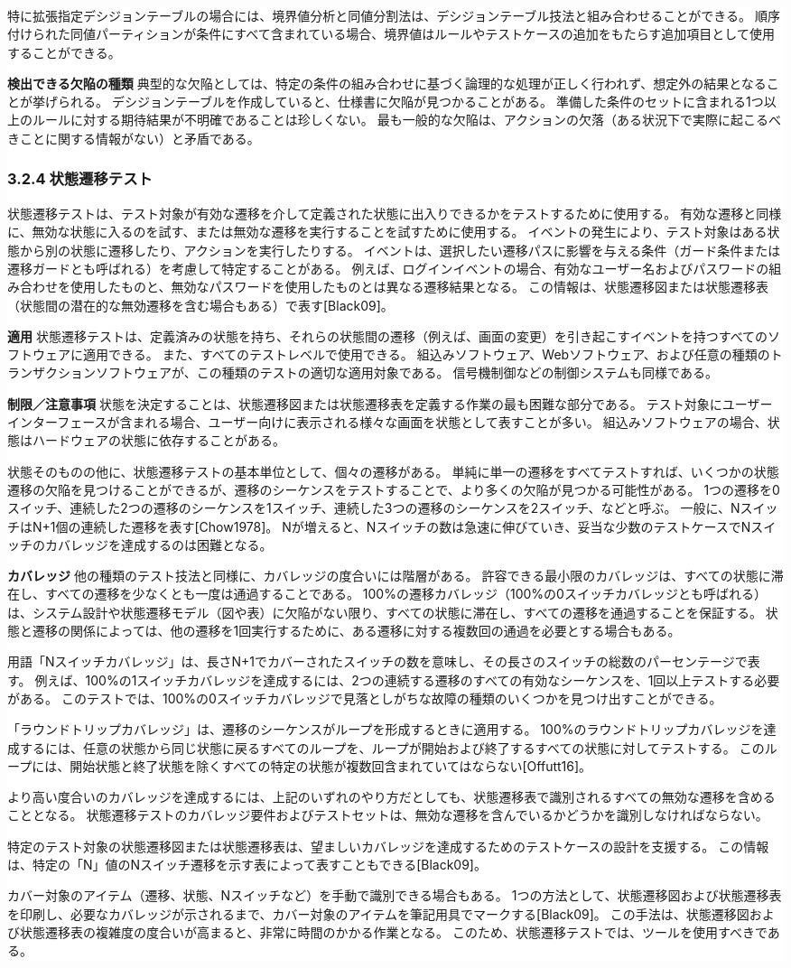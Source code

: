 特に拡張指定デシジョンテーブルの場合には、境界値分析と同値分割法は、デシジョンテーブル技法と組み合わせることができる。
順序付けられた同値パーティションが条件にすべて含まれている場合、境界値はルールやテストケースの追加をもたらす追加項目として使用することができる。

**検出できる欠陥の種類**
典型的な欠陥としては、特定の条件の組み合わせに基づく論理的な処理が正しく行われず、想定外の結果となることが挙げられる。
デシジョンテーブルを作成していると、仕様書に欠陥が見つかることがある。
準備した条件のセットに含まれる1つ以上のルールに対する期待結果が不明確であることは珍しくない。
最も一般的な欠陥は、アクションの欠落（ある状況下で実際に起こるべきことに関する情報がない）と矛盾である。

### 3.2.4 状態遷移テスト

状態遷移テストは、テスト対象が有効な遷移を介して定義された状態に出入りできるかをテストするために使用する。
有効な遷移と同様に、無効な状態に入るのを試す、または無効な遷移を実行することを試すために使用する。
イベントの発生により、テスト対象はある状態から別の状態に遷移したり、アクションを実行したりする。
イベントは、選択したい遷移パスに影響を与える条件（ガード条件または遷移ガードとも呼ばれる）を考慮して特定することがある。
例えば、ログインイベントの場合、有効なユーザー名およびパスワードの組み合わせを使用したものと、無効なパスワードを使用したものとは異なる遷移結果となる。
この情報は、状態遷移図または状態遷移表（状態間の潜在的な無効遷移を含む場合もある）で表す[Black09]。

**適用**
状態遷移テストは、定義済みの状態を持ち、それらの状態間の遷移（例えば、画面の変更）を引き起こすイベントを持つすべてのソフトウェアに適用できる。
また、すべてのテストレベルで使用できる。
組込みソフトウェア、Webソフトウェア、および任意の種類のトランザクションソフトウェアが、この種類のテストの適切な適用対象である。
信号機制御などの制御システムも同様である。

**制限／注意事項**
状態を決定することは、状態遷移図または状態遷移表を定義する作業の最も困難な部分である。
テスト対象にユーザーインターフェースが含まれる場合、ユーザー向けに表示される様々な画面を状態として表すことが多い。
組込みソフトウェアの場合、状態はハードウェアの状態に依存することがある。

状態そのものの他に、状態遷移テストの基本単位として、個々の遷移がある。
単純に単一の遷移をすべてテストすれば、いくつかの状態遷移の欠陥を見つけることができるが、遷移のシーケンスをテストすることで、より多くの欠陥が見つかる可能性がある。
1つの遷移を0スイッチ、連続した2つの遷移のシーケンスを1スイッチ、連続した3つの遷移のシーケンスを2スイッチ、などと呼ぶ。
一般に、NスイッチはN+1個の連続した遷移を表す[Chow1978]。
Nが増えると、Nスイッチの数は急速に伸びていき、妥当な少数のテストケースでNスイッチのカバレッジを達成するのは困難となる。

**カバレッジ**
他の種類のテスト技法と同様に、カバレッジの度合いには階層がある。
許容できる最小限のカバレッジは、すべての状態に滞在し、すべての遷移を少なくとも一度は通過することである。
100%の遷移カバレッジ（100%の0スイッチカバレッジとも呼ばれる）は、システム設計や状態遷移モデル（図や表）に欠陥がない限り、すべての状態に滞在し、すべての遷移を通過することを保証する。
状態と遷移の関係によっては、他の遷移を1回実行するために、ある遷移に対する複数回の通過を必要とする場合もある。

用語「Nスイッチカバレッジ」は、長さN+1でカバーされたスイッチの数を意味し、その長さのスイッチの総数のパーセンテージで表す。
例えば、100%の1スイッチカバレッジを達成するには、2つの連続する遷移のすべての有効なシーケンスを、1回以上テストする必要がある。
このテストでは、100%の0スイッチカバレッジで見落としがちな故障の種類のいくつかを見つけ出すことができる。

「ラウンドトリップカバレッジ」は、遷移のシーケンスがループを形成するときに適用する。
100%のラウンドトリップカバレッジを達成するには、任意の状態から同じ状態に戻るすべてのループを、ループが開始および終了するすべての状態に対してテストする。
このループには、開始状態と終了状態を除くすべての特定の状態が複数回含まれていてはならない[Offutt16]。

より高い度合いのカバレッジを達成するには、上記のいずれのやり方だとしても、状態遷移表で識別されるすべての無効な遷移を含めることとなる。
状態遷移テストのカバレッジ要件およびテストセットは、無効な遷移を含んでいるかどうかを識別しなければならない。

特定のテスト対象の状態遷移図または状態遷移表は、望ましいカバレッジを達成するためのテストケースの設計を支援する。
この情報は、特定の「N」値のNスイッチ遷移を示す表によって表すこともできる[Black09]。

カバー対象のアイテム（遷移、状態、Nスイッチなど）を手動で識別できる場合もある。
1つの方法として、状態遷移図および状態遷移表を印刷し、必要なカバレッジが示されるまで、カバー対象のアイテムを筆記用具でマークする[Black09]。
この手法は、状態遷移図および状態遷移表の複雑度の度合いが高まると、非常に時間のかかる作業となる。
このため、状態遷移テストでは、ツールを使用すべきである。
